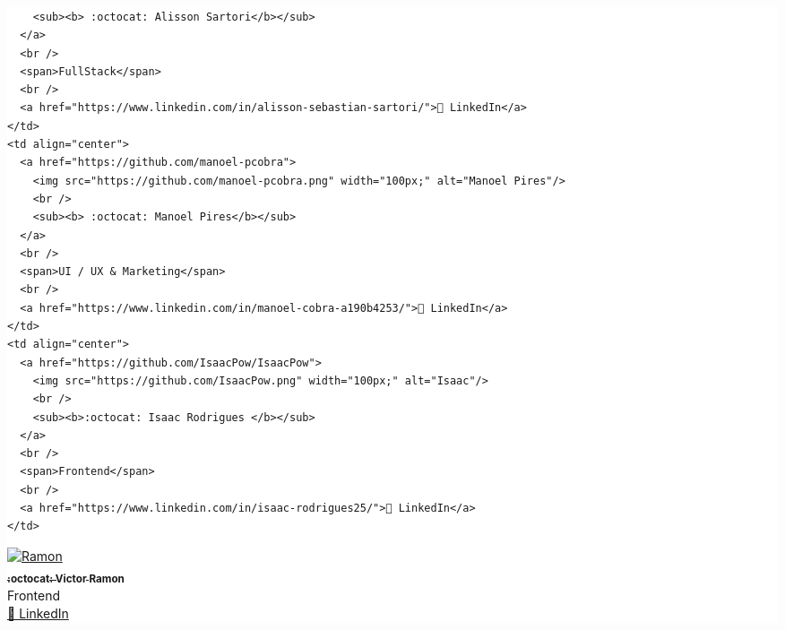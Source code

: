         <sub><b> :octocat: Alisson Sartori</b></sub>
      </a>
      <br />
      <span>FullStack</span>
      <br />
      <a href="https://www.linkedin.com/in/alisson-sebastian-sartori/">🔗 LinkedIn</a>
    </td>
    <td align="center">
      <a href="https://github.com/manoel-pcobra">
        <img src="https://github.com/manoel-pcobra.png" width="100px;" alt="Manoel Pires"/>
        <br />
        <sub><b> :octocat: Manoel Pires</b></sub>
      </a>
      <br />
      <span>UI / UX & Marketing</span>
      <br />
      <a href="https://www.linkedin.com/in/manoel-cobra-a190b4253/">🔗 LinkedIn</a>
    </td>
    <td align="center">
      <a href="https://github.com/IsaacPow/IsaacPow">
        <img src="https://github.com/IsaacPow.png" width="100px;" alt="Isaac"/>
        <br />
        <sub><b>:octocat: Isaac Rodrigues </b></sub>
      </a>
      <br />
      <span>Frontend</span>
      <br />
      <a href="https://www.linkedin.com/in/isaac-rodrigues25/">🔗 LinkedIn</a>
    </td>
  </tr>
  <tr>
    <td align="center">
      <a href="https://github.com/vctramon">
        <img src="https://github.com/vctramon.png" width="100px;" alt="Ramon"/>
        <br />
        <sub><b>:octocat: Victor Ramon</b></sub>
      </a>
      <br />
      <span>Frontend</span>
      <br />
      <a href="https://www.linkedin.com/in/victor-ramon-vr/">🔗 LinkedIn</a>
    </td>
    <td></td>
    <td></td>
  </tr>

